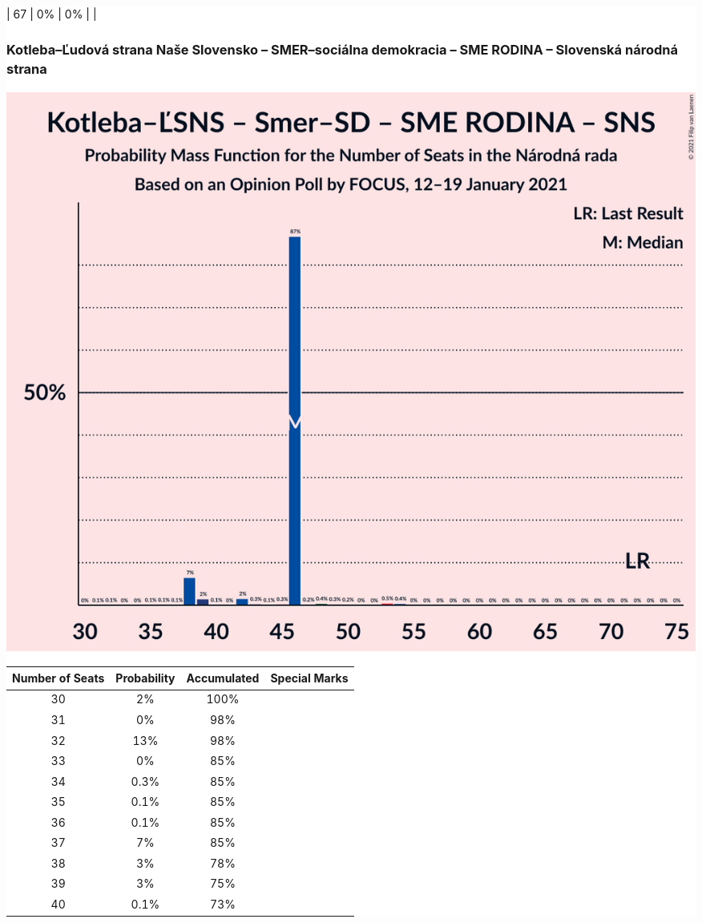| 67 | 0% | 0% |  |

### Kotleba–Ľudová strana Naše Slovensko – SMER–sociálna demokracia – SME RODINA – Slovenská národná strana

![Graph with seats probability mass function not yet produced](2021-01-19-FOCUS-coalitions-seats-pmf-kotleba–ľsns–smer–sd–smerodina–sns.png "Seats Probability Mass Function")

| Number of Seats | Probability | Accumulated | Special Marks |
|:---------------:|:-----------:|:-----------:|:-------------:|
| 30 | 2% | 100% |  |
| 31 | 0% | 98% |  |
| 32 | 13% | 98% |  |
| 33 | 0% | 85% |  |
| 34 | 0.3% | 85% |  |
| 35 | 0.1% | 85% |  |
| 36 | 0.1% | 85% |  |
| 37 | 7% | 85% |  |
| 38 | 3% | 78% |  |
| 39 | 3% | 75% |  |
| 40 | 0.1% | 73% |  |